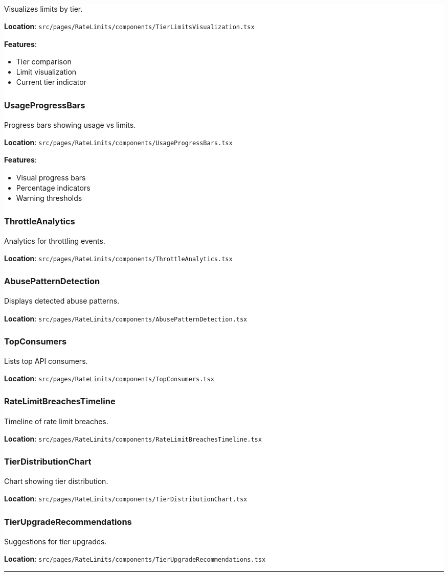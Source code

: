 Visualizes limits by tier.

**Location**: `src/pages/RateLimits/components/TierLimitsVisualization.tsx`

**Features**:
- Tier comparison
- Limit visualization
- Current tier indicator

### UsageProgressBars

Progress bars showing usage vs limits.

**Location**: `src/pages/RateLimits/components/UsageProgressBars.tsx`

**Features**:
- Visual progress bars
- Percentage indicators
- Warning thresholds

### ThrottleAnalytics

Analytics for throttling events.

**Location**: `src/pages/RateLimits/components/ThrottleAnalytics.tsx`

### AbusePatternDetection

Displays detected abuse patterns.

**Location**: `src/pages/RateLimits/components/AbusePatternDetection.tsx`

### TopConsumers

Lists top API consumers.

**Location**: `src/pages/RateLimits/components/TopConsumers.tsx`

### RateLimitBreachesTimeline

Timeline of rate limit breaches.

**Location**: `src/pages/RateLimits/components/RateLimitBreachesTimeline.tsx`

### TierDistributionChart

Chart showing tier distribution.

**Location**: `src/pages/RateLimits/components/TierDistributionChart.tsx`

### TierUpgradeRecommendations

Suggestions for tier upgrades.

**Location**: `src/pages/RateLimits/components/TierUpgradeRecommendations.tsx`

---
